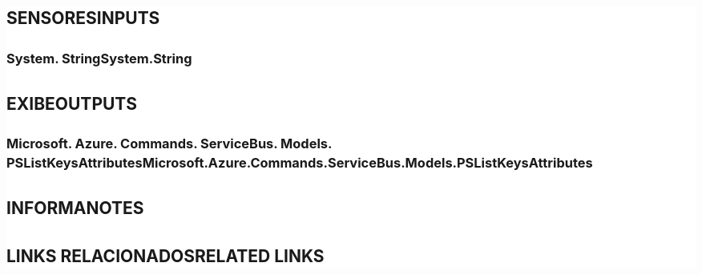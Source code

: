## <span data-ttu-id="d00d5-138">SENSORES</span><span class="sxs-lookup"><span data-stu-id="d00d5-138">INPUTS</span></span>

### <span data-ttu-id="d00d5-139">System. String</span><span class="sxs-lookup"><span data-stu-id="d00d5-139">System.String</span></span>

## <span data-ttu-id="d00d5-140">EXIBE</span><span class="sxs-lookup"><span data-stu-id="d00d5-140">OUTPUTS</span></span>

### <span data-ttu-id="d00d5-141">Microsoft. Azure. Commands. ServiceBus. Models. PSListKeysAttributes</span><span class="sxs-lookup"><span data-stu-id="d00d5-141">Microsoft.Azure.Commands.ServiceBus.Models.PSListKeysAttributes</span></span>

## <span data-ttu-id="d00d5-142">INFORMA</span><span class="sxs-lookup"><span data-stu-id="d00d5-142">NOTES</span></span>

## <span data-ttu-id="d00d5-143">LINKS RELACIONADOS</span><span class="sxs-lookup"><span data-stu-id="d00d5-143">RELATED LINKS</span></span>
